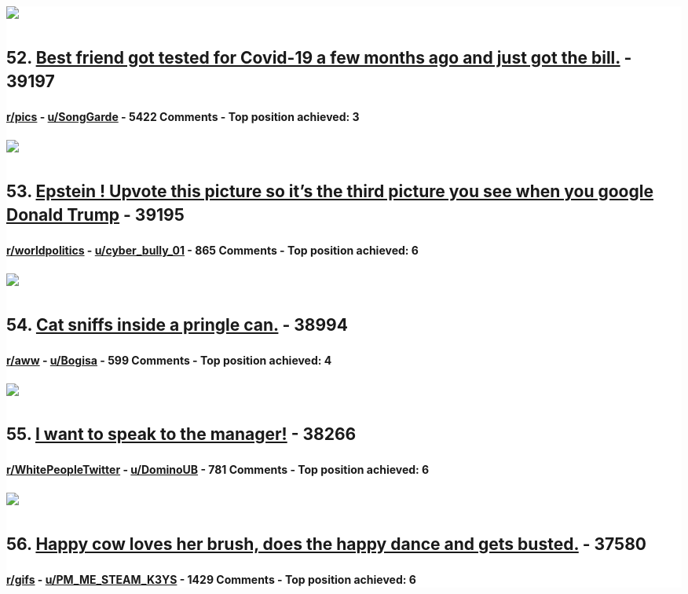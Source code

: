 <a href="https://gfycat.com/scalyscrawnyamericanmarten"><img src="https://b.thumbs.redditmedia.com/aZI7QpXsXdbiofDLstmWeFT4RO1RmmhG_XE6nFJfInk.jpg"></img></a>

## 52. [Best friend got tested for Covid-19 a few months ago and just got the bill.](http://reddit.com/r/pics/comments/gdid4y/best_friend_got_tested_for_covid19_a_few_months/) - 39197
#### [r/pics](http://reddit.com/r/pics) - [u/SongGarde](http://reddit.com/u/SongGarde) - 5422 Comments - Top position achieved: 3

<a href="https://imgur.com/rlWPS8p"><img src="https://b.thumbs.redditmedia.com/4qE_hrRsz98fr5WbSoNe9CBA-E8Eg3lObdKRrpR7Upw.jpg"></img></a>

## 53. [Epstein ! Upvote this picture so it’s the third picture you see when you google Donald Trump](http://reddit.com/r/worldpolitics/comments/gdlews/epstein_upvote_this_picture_so_its_the_third/) - 39195
#### [r/worldpolitics](http://reddit.com/r/worldpolitics) - [u/cyber_bully_01](http://reddit.com/u/cyber_bully_01) - 865 Comments - Top position achieved: 6

<a href="https://i.redd.it/n8fw208potw41.jpg"><img src="https://a.thumbs.redditmedia.com/dv6afCg7ucxL7bPGlXSfEkinsoymDpzoWc6jas6iet0.jpg"></img></a>

## 54. [Cat sniffs inside a pringle can.](http://reddit.com/r/aww/comments/gdkezf/cat_sniffs_inside_a_pringle_can/) - 38994
#### [r/aww](http://reddit.com/r/aww) - [u/Bogisa](http://reddit.com/u/Bogisa) - 599 Comments - Top position achieved: 4

<a href="https://v.redd.it/dzp96b0qetw41"><img src="https://b.thumbs.redditmedia.com/oNpA-R2hHF99RwUEC-D7iqh9KXN_03a5AQ8mNHCFjso.jpg"></img></a>

## 55. [I want to speak to the manager!](http://reddit.com/r/WhitePeopleTwitter/comments/gd8t0k/i_want_to_speak_to_the_manager/) - 38266
#### [r/WhitePeopleTwitter](http://reddit.com/r/WhitePeopleTwitter) - [u/DominoUB](http://reddit.com/u/DominoUB) - 781 Comments - Top position achieved: 6

<a href="https://i.redd.it/hew35tjc1qw41.png"><img src="https://b.thumbs.redditmedia.com/jNNoN0ZVEnOEJ3HzvdmrOoPddhzuXEaBR-zavXX3raY.jpg"></img></a>

## 56. [Happy cow loves her brush, does the happy dance and gets busted.](http://reddit.com/r/gifs/comments/gdbzcd/happy_cow_loves_her_brush_does_the_happy_dance/) - 37580
#### [r/gifs](http://reddit.com/r/gifs) - [u/PM_ME_STEAM_K3YS](http://reddit.com/u/PM_ME_STEAM_K3YS) - 1429 Comments - Top position achieved: 6
